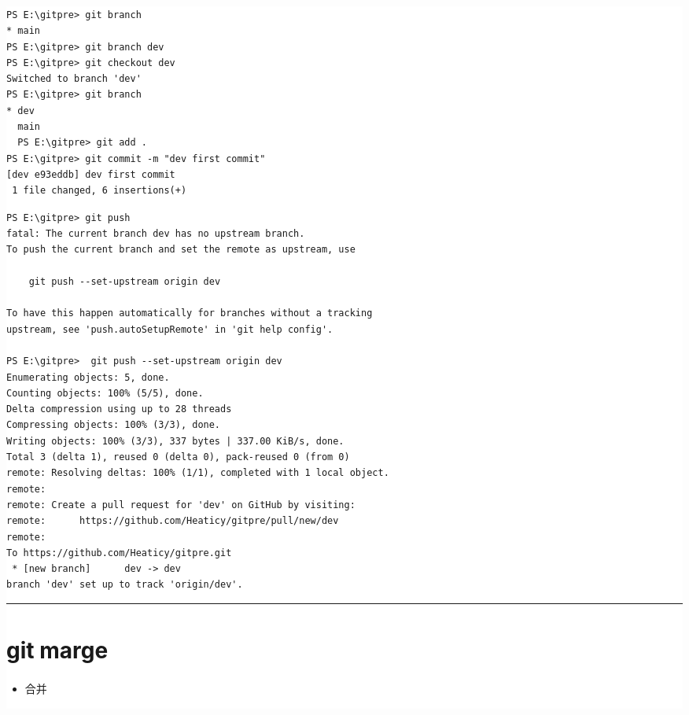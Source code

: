 
```
PS E:\gitpre> git branch
* main
PS E:\gitpre> git branch dev
PS E:\gitpre> git checkout dev
Switched to branch 'dev'
PS E:\gitpre> git branch
* dev
  main
  PS E:\gitpre> git add .
PS E:\gitpre> git commit -m "dev first commit"
[dev e93eddb] dev first commit
 1 file changed, 6 insertions(+)
```

</div>
<div class="columns-right">

```
PS E:\gitpre> git push
fatal: The current branch dev has no upstream branch.
To push the current branch and set the remote as upstream, use

    git push --set-upstream origin dev

To have this happen automatically for branches without a tracking
upstream, see 'push.autoSetupRemote' in 'git help config'.

PS E:\gitpre>  git push --set-upstream origin dev
Enumerating objects: 5, done.
Counting objects: 100% (5/5), done.
Delta compression using up to 28 threads
Compressing objects: 100% (3/3), done.
Writing objects: 100% (3/3), 337 bytes | 337.00 KiB/s, done.
Total 3 (delta 1), reused 0 (delta 0), pack-reused 0 (from 0)
remote: Resolving deltas: 100% (1/1), completed with 1 local object.
remote:
remote: Create a pull request for 'dev' on GitHub by visiting:
remote:      https://github.com/Heaticy/gitpre/pull/new/dev
remote:
To https://github.com/Heaticy/gitpre.git
 * [new branch]      dev -> dev
branch 'dev' set up to track 'origin/dev'.
```


---

# git marge

- 合并

<div class="columns">
<div class="columns-left">

